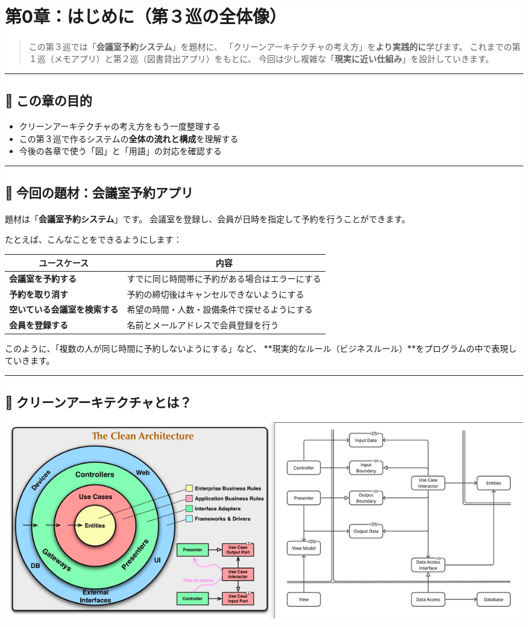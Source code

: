 # 第0章：はじめに（第３巡の全体像）

> この第３巡では「**会議室予約システム**」を題材に、
> 「クリーンアーキテクチャの考え方」を**より実践的に**学びます。
> これまでの第１巡（メモアプリ）と第２巡（図書貸出アプリ）をもとに、
> 今回は少し複雑な「**現実に近い仕組み**」を設計していきます。

---

## 🎯 この章の目的

* クリーンアーキテクチャの考え方をもう一度整理する
* この第３巡で作るシステムの**全体の流れと構成**を理解する
* 今後の各章で使う「図」と「用語」の対応を確認する

---

## 🧭 今回の題材：会議室予約アプリ

題材は「**会議室予約システム**」です。
会議室を登録し、会員が日時を指定して予約を行うことができます。

たとえば、こんなことをできるようにします：

| ユースケース            | 内容                      |
| ----------------- | ----------------------- |
| **会議室を予約する**      | すでに同じ時間帯に予約がある場合はエラーにする |
| **予約を取り消す**       | 予約の締切後はキャンセルできないようにする   |
| **空いている会議室を検索する** | 希望の時間・人数・設備条件で探せるようにする  |
| **会員を登録する**       | 名前とメールアドレスで会員登録を行う      |

このように、「複数の人が同じ時間に予約しないようにする」など、
**現実的なルール（ビジネスルール）**をプログラムの中で表現していきます。

---

## 🧩 クリーンアーキテクチャとは？

![クリーンアーキテクチャ](../クリーンアーキテクチャ.png)
